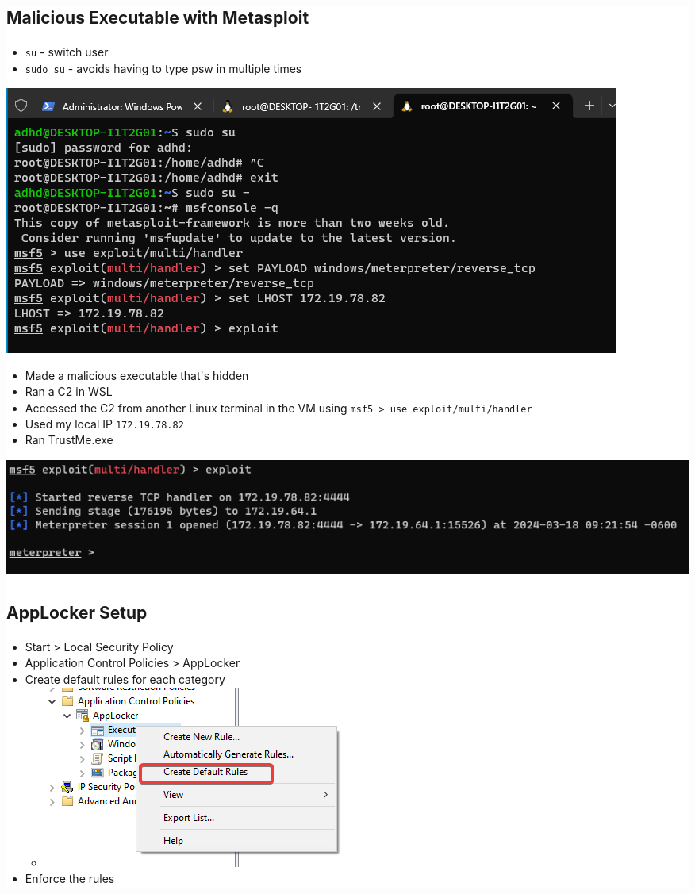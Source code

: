 ## Malicious Executable with Metasploit
- `su` - switch user
- `sudo su` - avoids having to type psw in multiple times

![](_attachments/Getting%20Started%20in%20Security%20with%20BHIS%20and%20MITRE%20ATT&CK/IMG-20240320114406020.png)

- Made a malicious executable that's hidden
- Ran a C2 in WSL
- Accessed the C2 from another Linux terminal in the VM using `msf5 > use exploit/multi/handler`
- Used my local IP `172.19.78.82`
- Ran TrustMe.exe 

![](_attachments/Getting%20Started%20in%20Security%20with%20BHIS%20and%20MITRE%20ATT&CK/IMG-20240320114406099.png)

## AppLocker Setup
- Start > Local Security Policy
- Application Control Policies > AppLocker
- Create default rules for each category
	- ![](_attachments/Getting%20Started%20in%20Security%20with%20BHIS%20and%20MITRE%20ATT&CK/IMG-20240320114406152.png)
- Enforce the rules